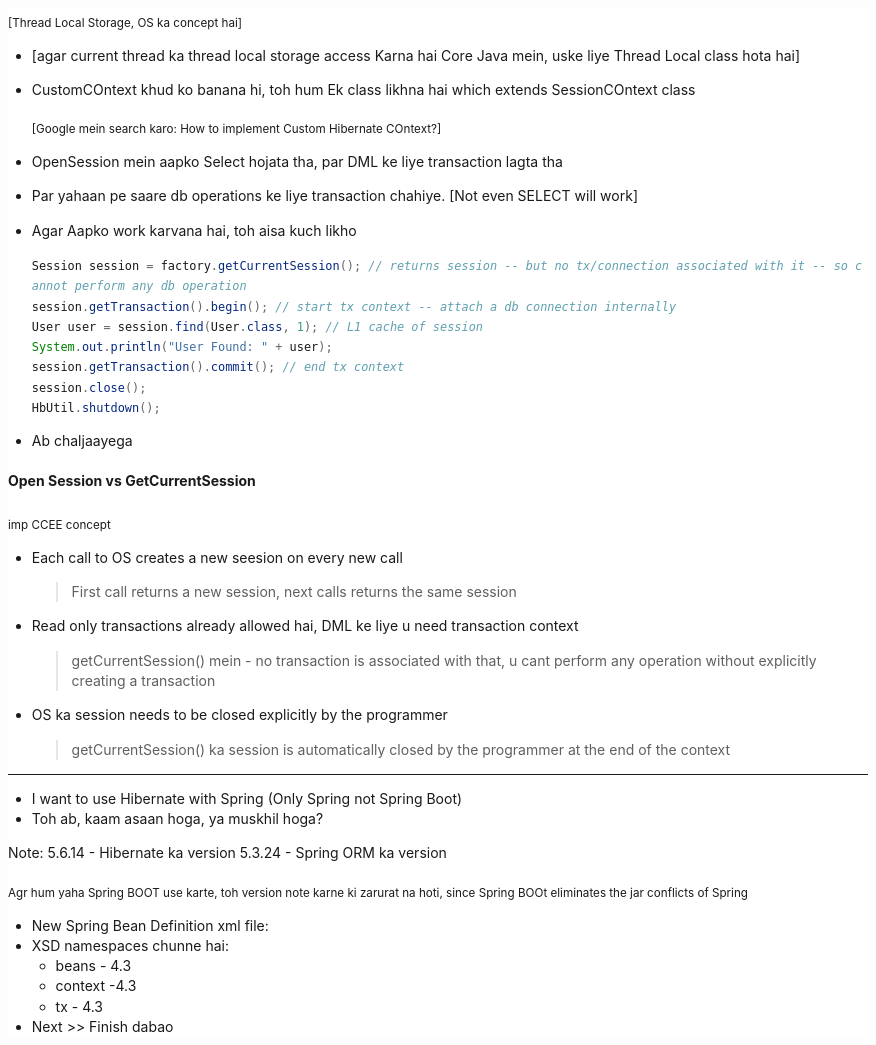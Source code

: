   <sub>[Thread Local Storage, OS ka concept hai]</sub>

- [agar current thread ka thread local storage access Karna hai Core Java mein, uske liye Thread Local class hota hai]

- CustomCOntext khud ko banana hi, toh hum Ek class likhna hai which extends SessionCOntext class

  <sub>[Google mein search karo: How to implement Custom Hibernate COntext?]</sub>

- OpenSession mein aapko Select hojata tha, par DML ke liye transaction lagta tha
- Par yahaan pe saare db operations ke liye transaction chahiye. [Not even SELECT will work]

- Agar Aapko work karvana hai, toh aisa kuch likho

  ```Java
  Session session = factory.getCurrentSession(); // returns session -- but no tx/connection associated with it -- so cannot perform any db operation
  session.getTransaction().begin(); // start tx context -- attach a db connection internally
  User user = session.find(User.class, 1); // L1 cache of session
  System.out.println("User Found: " + user);
  session.getTransaction().commit(); // end tx context
  session.close();
  HbUtil.shutdown();
  ```

- Ab chaljaayega

#### Open Session vs GetCurrentSession
<sub> imp CCEE concept </sub>

- Each call to OS creates a new seesion on every new call
    > First call returns a new session, next calls returns the same session

- Read only transactions already allowed hai, DML ke liye u need transaction context
    > getCurrentSession() mein - no transaction is associated with that, u cant perform any operation without explicitly creating a transaction

- OS ka session needs to be closed explicitly by the programmer
    > getCurrentSession() ka session is automatically closed by the programmer at the end of the context

---

- I want to use Hibernate with Spring (Only Spring not Spring Boot)
- Toh ab, kaam asaan hoga, ya muskhil hoga?

Note:
5.6.14 - Hibernate ka version
5.3.24 - Spring ORM ka version

<sub>Agr hum yaha Spring BOOT use karte, toh version note karne ki zarurat na hoti, since Spring BOOt eliminates the jar conflicts of Spring</sub>

- New Spring Bean Definition xml file:
- XSD namespaces chunne hai:
  - beans - 4.3
  - context -4.3
  - tx - 4.3
- Next >> Finish dabao

